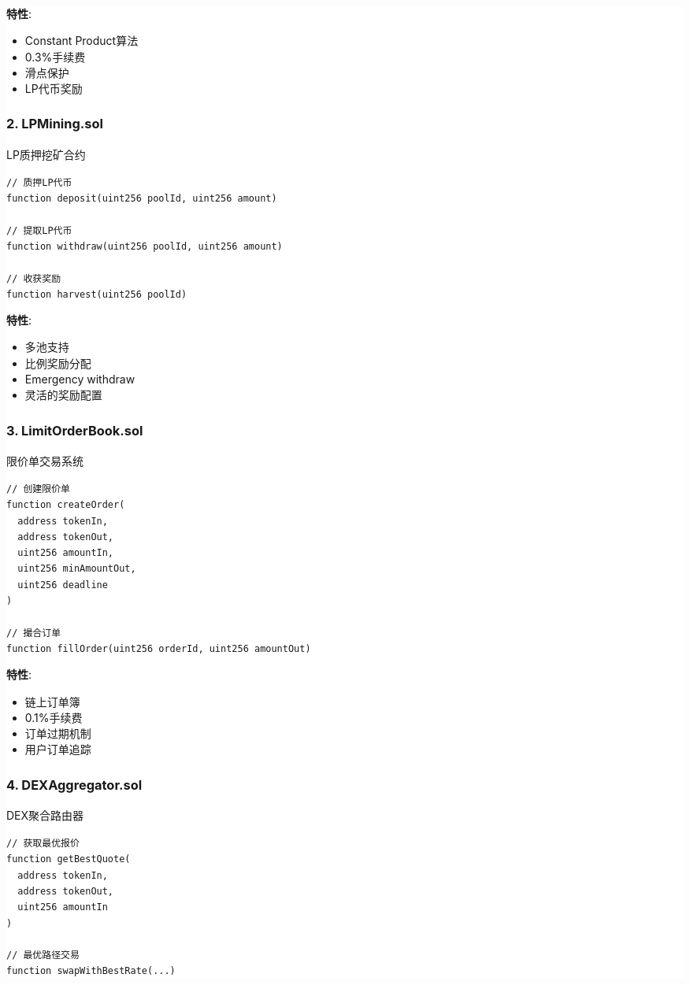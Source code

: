 **特性**:
- Constant Product算法
- 0.3%手续费
- 滑点保护
- LP代币奖励

### 2. LPMining.sol
LP质押挖矿合约

```solidity
// 质押LP代币
function deposit(uint256 poolId, uint256 amount)

// 提取LP代币
function withdraw(uint256 poolId, uint256 amount)

// 收获奖励
function harvest(uint256 poolId)
```

**特性**:
- 多池支持
- 比例奖励分配
- Emergency withdraw
- 灵活的奖励配置

### 3. LimitOrderBook.sol
限价单交易系统

```solidity
// 创建限价单
function createOrder(
  address tokenIn,
  address tokenOut,
  uint256 amountIn,
  uint256 minAmountOut,
  uint256 deadline
)

// 撮合订单
function fillOrder(uint256 orderId, uint256 amountOut)
```

**特性**:
- 链上订单簿
- 0.1%手续费
- 订单过期机制
- 用户订单追踪

### 4. DEXAggregator.sol
DEX聚合路由器

```solidity
// 获取最优报价
function getBestQuote(
  address tokenIn,
  address tokenOut,
  uint256 amountIn
)

// 最优路径交易
function swapWithBestRate(...)
```
